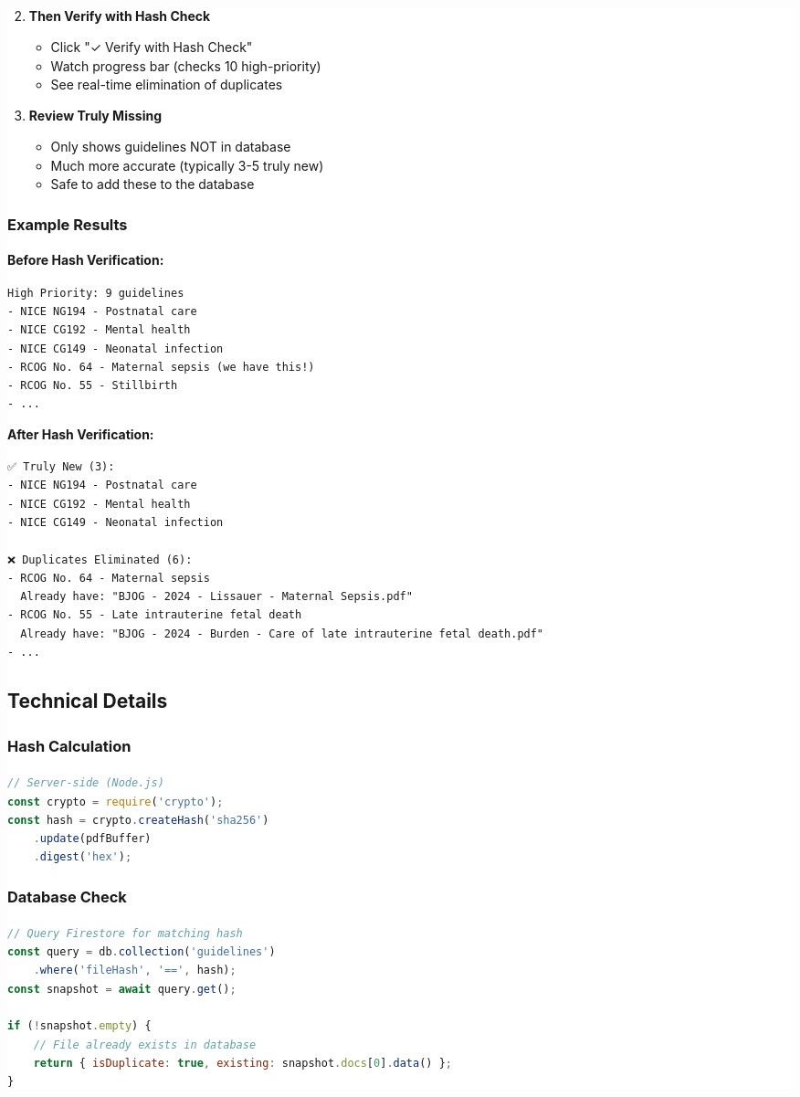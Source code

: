 2. **Then Verify with Hash Check**
   - Click "✓ Verify with Hash Check"
   - Watch progress bar (checks 10 high-priority)
   - See real-time elimination of duplicates

3. **Review Truly Missing**
   - Only shows guidelines NOT in database
   - Much more accurate (typically 3-5 truly new)
   - Safe to add these to the database

### Example Results

**Before Hash Verification:**
```
High Priority: 9 guidelines
- NICE NG194 - Postnatal care
- NICE CG192 - Mental health
- NICE CG149 - Neonatal infection
- RCOG No. 64 - Maternal sepsis (we have this!)
- RCOG No. 55 - Stillbirth
- ...
```

**After Hash Verification:**
```
✅ Truly New (3):
- NICE NG194 - Postnatal care
- NICE CG192 - Mental health
- NICE CG149 - Neonatal infection

❌ Duplicates Eliminated (6):
- RCOG No. 64 - Maternal sepsis
  Already have: "BJOG - 2024 - Lissauer - Maternal Sepsis.pdf"
- RCOG No. 55 - Late intrauterine fetal death
  Already have: "BJOG - 2024 - Burden - Care of late intrauterine fetal death.pdf"
- ...
```

## Technical Details

### Hash Calculation

```javascript
// Server-side (Node.js)
const crypto = require('crypto');
const hash = crypto.createHash('sha256')
    .update(pdfBuffer)
    .digest('hex');
```

### Database Check

```javascript
// Query Firestore for matching hash
const query = db.collection('guidelines')
    .where('fileHash', '==', hash);
const snapshot = await query.get();

if (!snapshot.empty) {
    // File already exists in database
    return { isDuplicate: true, existing: snapshot.docs[0].data() };
}
```
